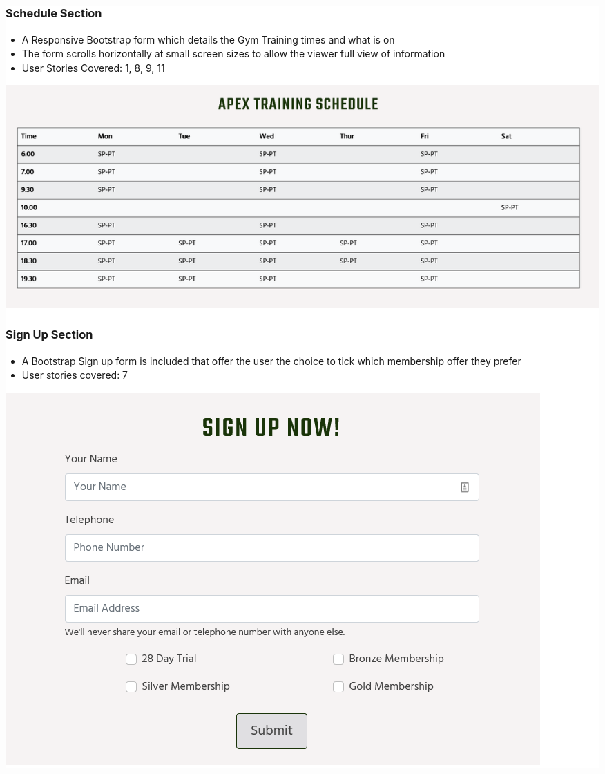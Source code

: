 ### Schedule Section
- A Responsive Bootstrap form which details the Gym Training times and what is on
- The form scrolls horizontally at small screen sizes to allow the viewer full view of information
- User Stories Covered: 1, 8, 9, 11

![Schedule](docs/features/features-schedule-section.png)

### Sign Up Section
- A Bootstrap Sign up form is included that offer the user the choice to tick which membership offer they prefer
- User stories covered: 7

![Sign-Up](docs/features/features-sign-up-section.png)
